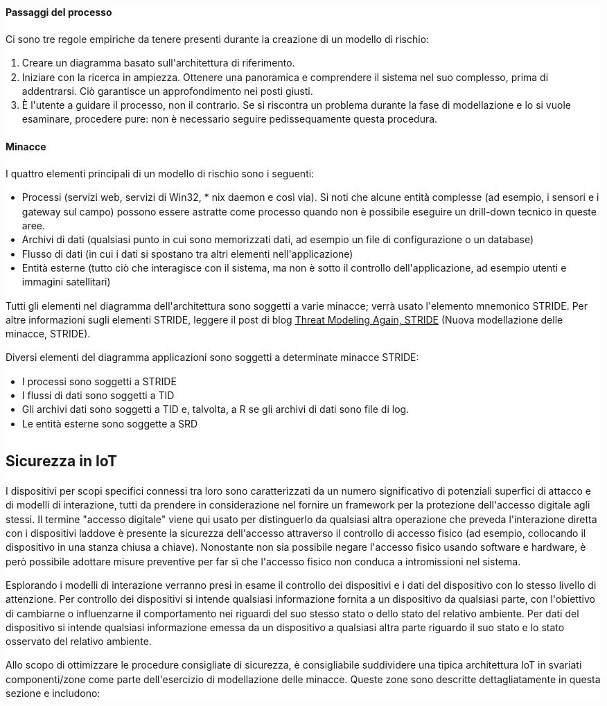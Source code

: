 #### <a name="the-process-steps"></a>Passaggi del processo
Ci sono tre regole empiriche da tenere presenti durante la creazione di un modello di rischio:

1. Creare un diagramma basato sull'architettura di riferimento. 
2. Iniziare con la ricerca in ampiezza. Ottenere una panoramica e comprendere il sistema nel suo complesso, prima di addentrarsi.  Ciò garantisce un approfondimento nei posti giusti.
3. È l'utente a guidare il processo, non il contrario. Se si riscontra un problema durante la fase di modellazione e lo si vuole esaminare, procedere pure:  non è necessario seguire pedissequamente questa procedura.  

#### <a name="threats"></a>Minacce
I quattro elementi principali di un modello di rischio sono i seguenti:

* Processi (servizi web, servizi di Win32, * nix daemon e così via). Si noti che alcune entità complesse (ad esempio, i sensori e i gateway sul campo) possono essere astratte come processo quando non è possibile eseguire un drill-down tecnico in queste aree.
* Archivi di dati (qualsiasi punto in cui sono memorizzati dati, ad esempio un file di configurazione o un database)
* Flusso di dati (in cui i dati si spostano tra altri elementi nell'applicazione)
* Entità esterne (tutto ciò che interagisce con il sistema, ma non è sotto il controllo dell'applicazione, ad esempio utenti e immagini satellitari)

Tutti gli elementi nel diagramma dell'architettura sono soggetti a varie minacce; verrà usato l'elemento mnemonico STRIDE. Per altre informazioni sugli elementi STRIDE, leggere il post di blog [Threat Modeling Again, STRIDE](https://blogs.msdn.microsoft.com/larryosterman/2007/09/04/threat-modeling-again-stride/) (Nuova modellazione delle minacce, STRIDE).

Diversi elementi del diagramma applicazioni sono soggetti a determinate minacce STRIDE:

* I processi sono soggetti a STRIDE
* I flussi di dati sono soggetti a TID
* Gli archivi dati sono soggetti a TID e, talvolta, a R se gli archivi di dati sono file di log.
* Le entità esterne sono soggette a SRD

## <a name="security-in-iot"></a>Sicurezza in IoT
I dispositivi per scopi specifici connessi tra loro sono caratterizzati da un numero significativo di potenziali superfici di attacco e di modelli di interazione, tutti da prendere in considerazione nel fornire un framework per la protezione dell'accesso digitale agli stessi. Il termine "accesso digitale" viene qui usato per distinguerlo da qualsiasi altra operazione che preveda l'interazione diretta con i dispositivi laddove è presente la sicurezza dell'accesso attraverso il controllo di accesso fisico (ad esempio, collocando il dispositivo in una stanza chiusa a chiave). Nonostante non sia possibile negare l'accesso fisico usando software e hardware, è però possibile adottare misure preventive per far sì che l'accesso fisico non conduca a intromissioni nel sistema. 

Esplorando i modelli di interazione verranno presi in esame il controllo dei dispositivi e i dati del dispositivo con lo stesso livello di attenzione. Per controllo dei dispositivi si intende qualsiasi informazione fornita a un dispositivo da qualsiasi parte, con l'obiettivo di cambiarne o influenzarne il comportamento nei riguardi del suo stesso stato o dello stato del relativo ambiente. Per dati del dispositivo si intende qualsiasi informazione emessa da un dispositivo a qualsiasi altra parte riguardo il suo stato e lo stato osservato del relativo ambiente.

Allo scopo di ottimizzare le procedure consigliate di sicurezza, è consigliabile suddividere una tipica architettura IoT in svariati componenti/zone come parte dell'esercizio di modellazione delle minacce. Queste zone sono descritte dettagliatamente in questa sezione e includono:
